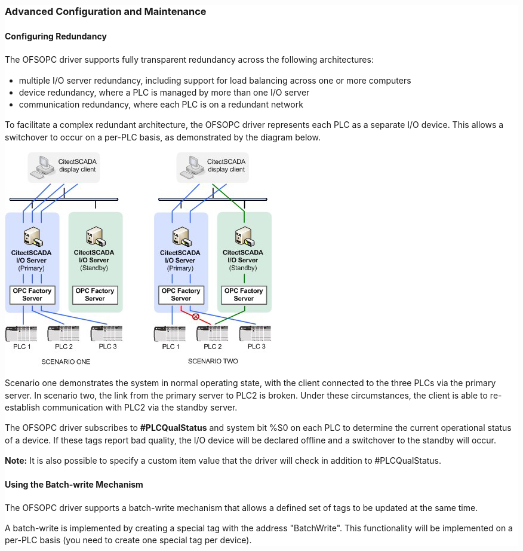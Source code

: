 ### Advanced Configuration and Maintenance 

#### Configuring Redundancy 

The OFSOPC driver supports fully transparent redundancy across the following architectures:

- multiple I/O server redundancy, including support for load balancing across one or more computers
- device redundancy, where a PLC is managed by more than one I/O server 
- communication redundancy, where each PLC is on a redundant network

To facilitate a complex redundant architecture, the  OFSOPC driver represents each PLC as a separate I/O device. This allows a switchover to occur on a per-PLC basis, as demonstrated by the diagram below.

![image-20211025063257986](media/image-20211025063257986.png)   

Scenario one demonstrates the system in normal operating state, with the client connected to the three PLCs via the primary server. In scenario two, the link from the primary server to PLC2 is broken. Under these circumstances, the client is able to re-establish communication with PLC2 via the standby server. 

The OFSOPC driver subscribes to **#PLCQualStatus** and system bit %S0 on each PLC to determine the current operational status of a device. If these tags report bad quality, the I/O device will be declared offline and a switchover to the standby will occur. 

**Note:**  It is also possible to specify a custom item value that the driver will check in addition to #PLCQualStatus. 

#### Using the Batch-write Mechanism 

The OFSOPC driver supports a batch-write mechanism that allows a defined set of tags to be updated at the same time.

A  batch-write is implemented by creating a special tag with the address "BatchWrite". This functionality will be implemented on a per-PLC basis (you need to create one special tag per device).     
